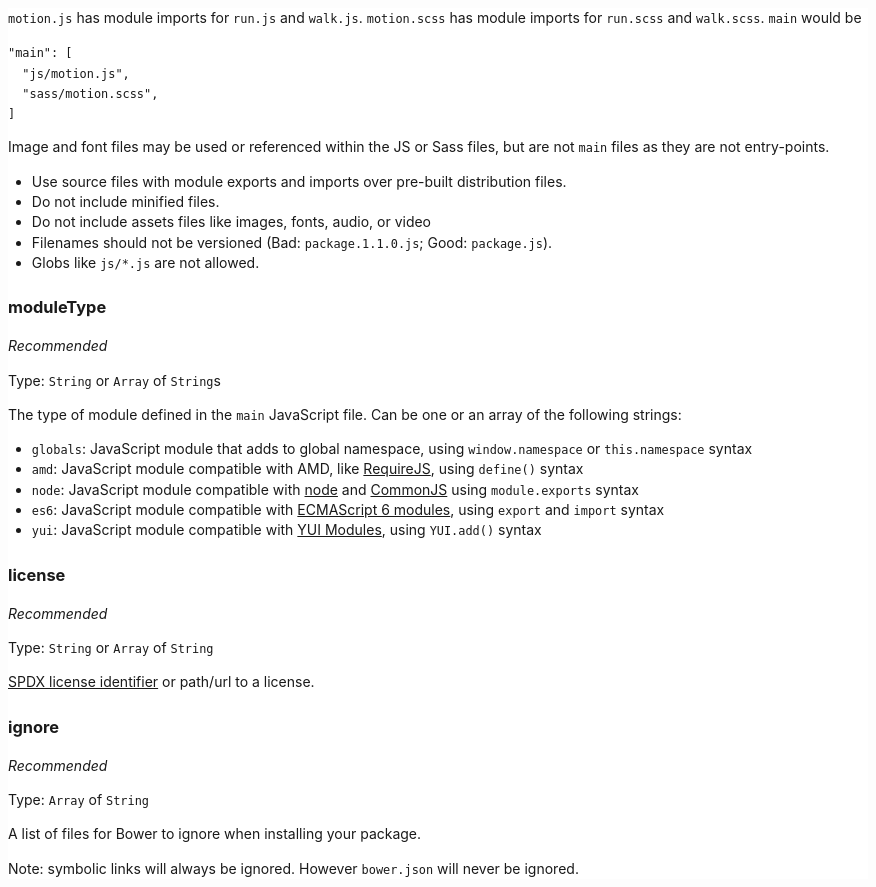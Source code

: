 `motion.js` has module imports for `run.js` and `walk.js`. `motion.scss` has module imports for `run.scss` and `walk.scss`. `main` would be

```
"main": [
  "js/motion.js",
  "sass/motion.scss",
]
```

Image and font files may be used or referenced within the JS or Sass files, but are not `main` files as they are not entry-points.

* Use source files with module exports and imports over pre-built distribution files.
* Do not include minified files.
* Do not include assets files like images, fonts, audio, or video
* Filenames should not be versioned (Bad: `package.1.1.0.js`; Good: `package.js`).
* Globs like `js/*.js` are not allowed.

### moduleType

*Recommended*

Type: `String` or `Array` of `String`s

The type of module defined in the `main` JavaScript file. Can be one or an array of the following strings:

+ `globals`: JavaScript module that adds to global namespace, using `window.namespace` or `this.namespace` syntax
+ `amd`: JavaScript module compatible with AMD, like [RequireJS](http://requirejs.org/), using `define()` syntax
+ `node`: JavaScript module compatible with [node](https://nodejs.org/) and [CommonJS](https://nodejs.org/docs/latest/api/modules.html) using `module.exports` syntax
+ `es6`: JavaScript module compatible with [ECMAScript 6 modules](http://www.2ality.com/2014/09/es6-modules-final.html), using `export` and `import` syntax
+ `yui`: JavaScript module compatible with [YUI Modules](http://yuilibrary.com/yui/docs/yui/create.html), using `YUI.add()` syntax

### license

*Recommended*

Type: `String` or `Array` of `String`

[SPDX license identifier](https://spdx.org/licenses/) or path/url to a license.


### ignore

*Recommended*

Type: `Array` of `String`

A list of files for Bower to ignore when installing your package.

Note: symbolic links will always be ignored. However `bower.json` will never be ignored.

